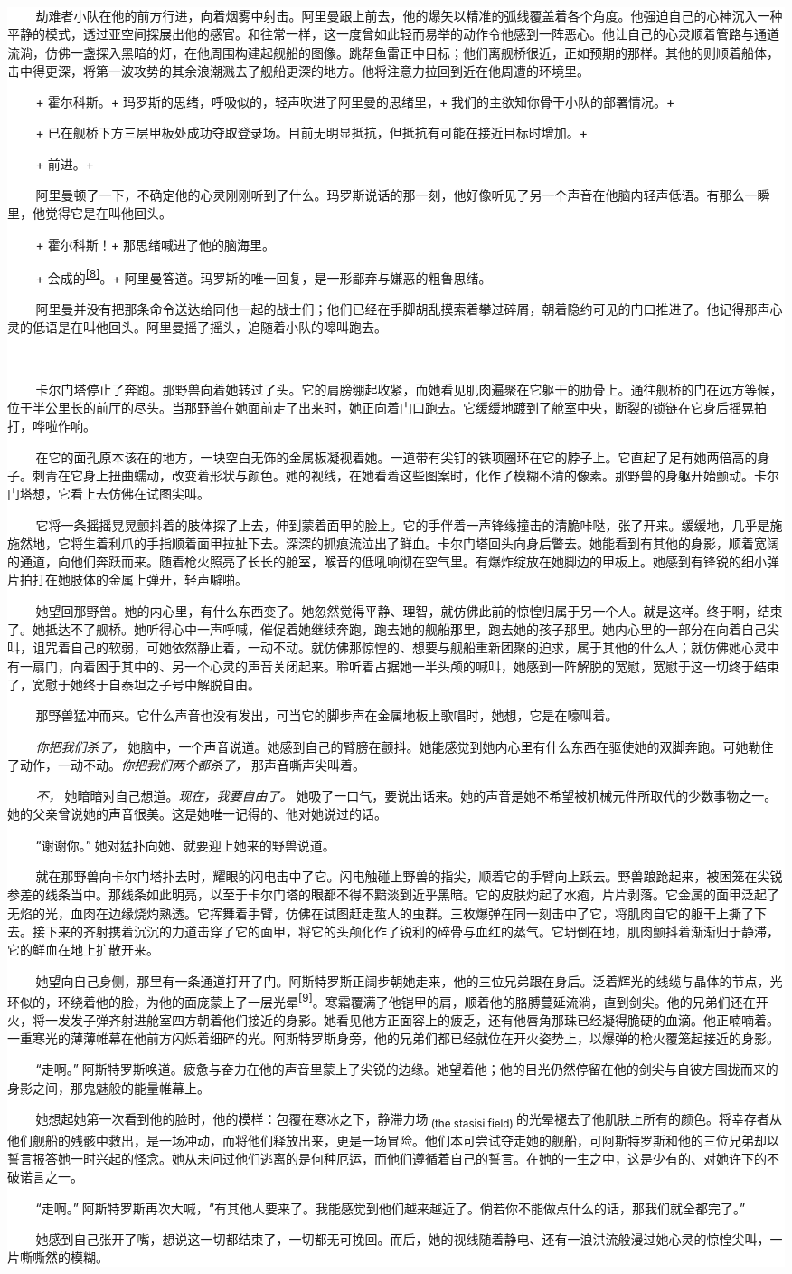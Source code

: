        劫难者小队在他的前方行进，向着烟雾中射击。阿里曼跟上前去，他的爆矢以精准的弧线覆盖着各个角度。他强迫自己的心神沉入一种平静的模式，透过亚空间探展出他的感官。和往常一样，这一度曾如此轻而易举的动作令他感到一阵恶心。他让自己的心灵顺着管路与通道流淌，仿佛一盏探入黑暗的灯，在他周围构建起舰船的图像。跳帮鱼雷正中目标；他们离舰桥很近，正如预期的那样。其他的则顺着船体，击中得更深，将第一波攻势的其余浪潮溅去了舰船更深的地方。他将注意力拉回到近在他周遭的环境里。

        + 霍尔科斯。+ 玛罗斯的思绪，呼吸似的，轻声吹进了阿里曼的思绪里，+ 我们的主欲知你骨干小队的部署情况。+

        + 已在舰桥下方三层甲板处成功夺取登录场。目前无明显抵抗，但抵抗有可能在接近目标时增加。+

        + 前进。+

        阿里曼顿了一下，不确定他的心灵刚刚听到了什么。玛罗斯说话的那一刻，他好像听见了另一个声音在他脑内轻声低语。有那么一瞬里，他觉得它是在叫他回头。

        + 霍尔科斯！+ 那思绪喊进了他的脑海里。

        + 会成的<sup><a href="#AhrimanExile-1-8">[8]</a></sup><a name="AhrimanExile-1-8a"></a>。+ 阿里曼答道。玛罗斯的唯一回复，是一形鄙弃与嫌恶的粗鲁思绪。

        阿里曼并没有把那条命令送达给同他一起的战士们；他们已经在手脚胡乱摸索着攀过碎屑，朝着隐约可见的门口推进了。他记得那声心灵的低语是在叫他回头。阿里曼摇了摇头，追随着小队的嗥叫跑去。

 

        卡尔门塔停止了奔跑。那野兽向着她转过了头。它的肩膀绷起收紧，而她看见肌肉遍聚在它躯干的肋骨上。通往舰桥的门在远方等候，位于半公里长的前厅的尽头。当那野兽在她面前走了出来时，她正向着门口跑去。它缓缓地踱到了舱室中央，断裂的锁链在它身后摇晃拍打，哗啦作响。

        在它的面孔原本该在的地方，一块空白无饰的金属板凝视着她。一道带有尖钉的铁项圈环在它的脖子上。它直起了足有她两倍高的身子。刺青在它身上扭曲蠕动，改变着形状与颜色。她的视线，在她看着这些图案时，化作了模糊不清的像素。那野兽的身躯开始颤动。卡尔门塔想，它看上去仿佛在试图尖叫。

        它将一条摇摇晃晃颤抖着的肢体探了上去，伸到蒙着面甲的脸上。它的手伴着一声锋缘撞击的清脆咔哒，张了开来。缓缓地，几乎是施施然地，它将生着利爪的手指顺着面甲拉扯下去。深深的抓痕流泣出了鲜血。卡尔门塔回头向身后瞥去。她能看到有其他的身影，顺着宽阔的通道，向他们奔跃而来。随着枪火照亮了长长的舱室，喉音的低吼响彻在空气里。有爆炸绽放在她脚边的甲板上。她感到有锋锐的细小弹片拍打在她肢体的金属上弹开，轻声噼啪。

        她望回那野兽。她的内心里，有什么东西变了。她忽然觉得平静、理智，就仿佛此前的惊惶归属于另一个人。就是这样。终于啊，结束了。她抵达不了舰桥。她听得心中一声呼喊，催促着她继续奔跑，跑去她的舰船那里，跑去她的孩子那里。她内心里的一部分在向着自己尖叫，诅咒着自己的软弱，可她依然静止着，一动不动。就仿佛那惊惶的、想要与舰船重新团聚的迫求，属于其他的什么人；就仿佛她心灵中有一扇门，向着困于其中的、另一个心灵的声音关闭起来。聆听着占据她一半头颅的喊叫，她感到一阵解脱的宽慰，宽慰于这一切终于结束了，宽慰于她终于自泰坦之子号中解脱自由。

        那野兽猛冲而来。它什么声音也没有发出，可当它的脚步声在金属地板上歌唱时，她想，它是在嚎叫着。

        *你把我们杀了，* 她脑中，一个声音说道。她感到自己的臂膀在颤抖。她能感觉到她内心里有什么东西在驱使她的双脚奔跑。可她勒住了动作，一动不动。*你把我们两个都杀了，* 那声音嘶声尖叫着。

        *不，* 她暗暗对自己想道。*现在，我要自由了。* 她吸了一口气，要说出话来。她的声音是她不希望被机械元件所取代的少数事物之一。她的父亲曾说她的声音很美。这是她唯一记得的、他对她说过的话。

        “谢谢你。” 她对猛扑向她、就要迎上她来的野兽说道。

        就在那野兽向卡尔门塔扑去时，耀眼的闪电击中了它。闪电触碰上野兽的指尖，顺着它的手臂向上跃去。野兽踉跄起来，被困笼在尖锐参差的线条当中。那线条如此明亮，以至于卡尔门塔的眼都不得不黯淡到近乎黑暗。它的皮肤灼起了水疱，片片剥落。它金属的面甲泛起了无焰的光，血肉在边缘烧灼熟透。它挥舞着手臂，仿佛在试图赶走蜇人的虫群。三枚爆弹在同一刻击中了它，将肌肉自它的躯干上撕了下去。接下来的齐射携着沉沉的力道击穿了它的面甲，将它的头颅化作了锐利的碎骨与血红的蒸气。它坍倒在地，肌肉颤抖着渐渐归于静滞，它的鲜血在地上扩散开来。

        她望向自己身侧，那里有一条通道打开了门。阿斯特罗斯正阔步朝她走来，他的三位兄弟跟在身后。泛着辉光的线缆与晶体的节点，光环似的，环绕着他的脸，为他的面庞蒙上了一层光晕<sup><a href="#AhrimanExile-1-9">[9]</a></sup><a name="AhrimanExile-1-9a"></a>。寒霜覆满了他铠甲的肩，顺着他的胳膊蔓延流淌，直到剑尖。他的兄弟们还在开火，将一发发子弹齐射进舱室四方朝着他们接近的身影。她看见他方正面容上的疲乏，还有他唇角那珠已经凝得脆硬的血滴。他正喃喃着。一重寒光的薄薄帷幕在他前方闪烁着细碎的光。阿斯特罗斯身旁，他的兄弟们都已经就位在开火姿势上，以爆弹的枪火覆笼起接近的身影。

        “走啊。” 阿斯特罗斯唤道。疲惫与奋力在他的声音里蒙上了尖锐的边缘。她望着他；他的目光仍然停留在他的剑尖与自彼方围拢而来的身影之间，那鬼魅般的能量帷幕上。

        她想起她第一次看到他的脸时，他的模样：包覆在寒冰之下，静滞力场<sub> (the stasisi field) </sub>的光晕褪去了他肌肤上所有的颜色。将幸存者从他们舰船的残骸中救出，是一场冲动，而将他们释放出来，更是一场冒险。他们本可尝试夺走她的舰船，可阿斯特罗斯和他的三位兄弟却以誓言报答她一时兴起的怪念。她从未问过他们逃离的是何种厄运，而他们遵循着自己的誓言。在她的一生之中，这是少有的、对她许下的不破诺言之一。

        “走啊。” 阿斯特罗斯再次大喊，“有其他人要来了。我能感觉到他们越来越近了。倘若你不能做点什么的话，那我们就全都完了。”

        她感到自己张开了嘴，想说这一切都结束了，一切都无可挽回。而后，她的视线随着静电、还有一浪洪流般漫过她心灵的惊惶尖叫，一片嘶嘶然的模糊。
